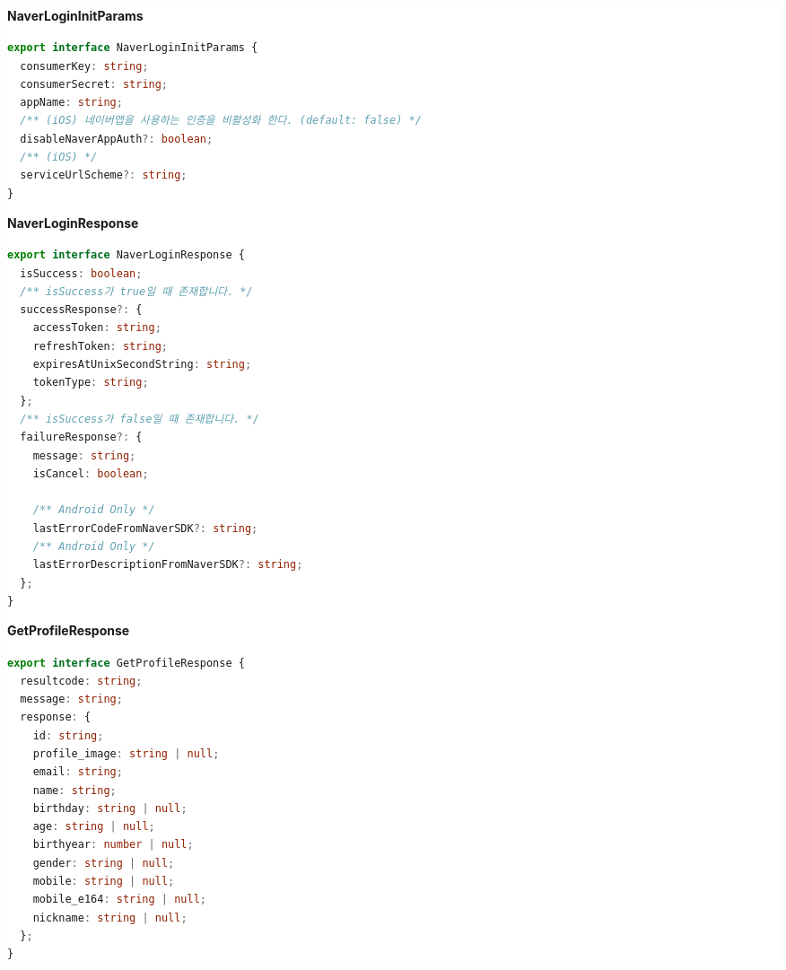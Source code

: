 **NaverLoginInitParams**
```typescript
export interface NaverLoginInitParams {
  consumerKey: string;
  consumerSecret: string;
  appName: string;
  /** (iOS) 네이버앱을 사용하는 인증을 비활성화 한다. (default: false) */
  disableNaverAppAuth?: boolean;
  /** (iOS) */
  serviceUrlScheme?: string;
}
```

**NaverLoginResponse**
```ts
export interface NaverLoginResponse {
  isSuccess: boolean;
  /** isSuccess가 true일 때 존재합니다. */
  successResponse?: {
    accessToken: string;
    refreshToken: string;
    expiresAtUnixSecondString: string;
    tokenType: string;
  };
  /** isSuccess가 false일 때 존재합니다. */
  failureResponse?: {
    message: string;
    isCancel: boolean;

    /** Android Only */
    lastErrorCodeFromNaverSDK?: string;
    /** Android Only */
    lastErrorDescriptionFromNaverSDK?: string;
  };
}
```

**GetProfileResponse**
```ts
export interface GetProfileResponse {
  resultcode: string;
  message: string;
  response: {
    id: string;
    profile_image: string | null;
    email: string;
    name: string;
    birthday: string | null;
    age: string | null;
    birthyear: number | null;
    gender: string | null;
    mobile: string | null;
    mobile_e164: string | null;
    nickname: string | null;
  };
}
```

